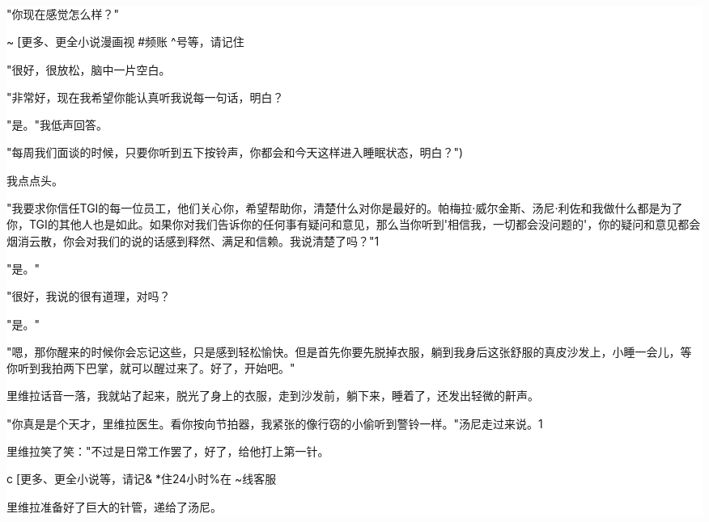 "你现在感觉怎么样？"



 ~ [更多、更全小说漫画视 #频账 ^号等，请记住



"很好，很放松，脑中一片空白。





"非常好，现在我希望你能认真听我说每一句话，明白？





"是。"我低声回答。





"每周我们面谈的时候，只要你听到五下按铃声，你都会和今天这样进入睡眠状态，明白？")



我点点头。



"我要求你信任TGI的每一位员工，他们关心你，希望帮助你，清楚什么对你是最好的。帕梅拉·威尔金斯、汤尼·利佐和我做什么都是为了你，TGI的其他人也是如此。如果你对我们告诉你的任何事有疑问和意见，那么当你听到'相信我，一切都会没问题的'，你的疑问和意见都会烟消云散，你会对我们的说的话感到释然、满足和信赖。我说清楚了吗？"1



"是。"





"很好，我说的很有道理，对吗？





"是。"





"嗯，那你醒来的时候你会忘记这些，只是感到轻松愉快。但是首先你要先脱掉衣服，躺到我身后这张舒服的真皮沙发上，小睡一会儿，等你听到我拍两下巴掌，就可以醒过来了。好了，开始吧。"



里维拉话音一落，我就站了起来，脱光了身上的衣服，走到沙发前，躺下来，睡着了，还发出轻微的鼾声。



"你真是是个天才，里维拉医生。看你按向节拍器，我紧张的像行窃的小偷听到警铃一样。"汤尼走过来说。1



里维拉笑了笑："不过是日常工作罢了，好了，给他打上第一针。

c [更多、更全小说等，请记& *住24小时%在 ~线客服





里维拉准备好了巨大的针管，递给了汤尼。
